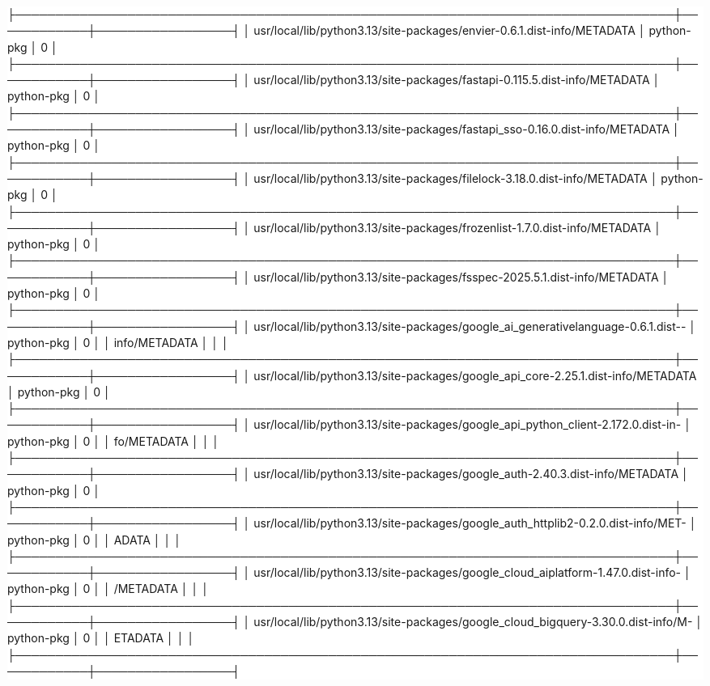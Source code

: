 ├──────────────────────────────────────────────────────────────────────────────────┼────────────┼─────────────────┤
│ usr/local/lib/python3.13/site-packages/envier-0.6.1.dist-info/METADATA           │ python-pkg │        0        │
├──────────────────────────────────────────────────────────────────────────────────┼────────────┼─────────────────┤
│ usr/local/lib/python3.13/site-packages/fastapi-0.115.5.dist-info/METADATA        │ python-pkg │        0        │
├──────────────────────────────────────────────────────────────────────────────────┼────────────┼─────────────────┤
│ usr/local/lib/python3.13/site-packages/fastapi_sso-0.16.0.dist-info/METADATA     │ python-pkg │        0        │
├──────────────────────────────────────────────────────────────────────────────────┼────────────┼─────────────────┤
│ usr/local/lib/python3.13/site-packages/filelock-3.18.0.dist-info/METADATA        │ python-pkg │        0        │
├──────────────────────────────────────────────────────────────────────────────────┼────────────┼─────────────────┤
│ usr/local/lib/python3.13/site-packages/frozenlist-1.7.0.dist-info/METADATA       │ python-pkg │        0        │
├──────────────────────────────────────────────────────────────────────────────────┼────────────┼─────────────────┤
│ usr/local/lib/python3.13/site-packages/fsspec-2025.5.1.dist-info/METADATA        │ python-pkg │        0        │
├──────────────────────────────────────────────────────────────────────────────────┼────────────┼─────────────────┤
│ usr/local/lib/python3.13/site-packages/google_ai_generativelanguage-0.6.1.dist-- │ python-pkg │        0        │
│ info/METADATA                                                                    │            │                 │
├──────────────────────────────────────────────────────────────────────────────────┼────────────┼─────────────────┤
│ usr/local/lib/python3.13/site-packages/google_api_core-2.25.1.dist-info/METADATA │ python-pkg │        0        │
├──────────────────────────────────────────────────────────────────────────────────┼────────────┼─────────────────┤
│ usr/local/lib/python3.13/site-packages/google_api_python_client-2.172.0.dist-in- │ python-pkg │        0        │
│ fo/METADATA                                                                      │            │                 │
├──────────────────────────────────────────────────────────────────────────────────┼────────────┼─────────────────┤
│ usr/local/lib/python3.13/site-packages/google_auth-2.40.3.dist-info/METADATA     │ python-pkg │        0        │
├──────────────────────────────────────────────────────────────────────────────────┼────────────┼─────────────────┤
│ usr/local/lib/python3.13/site-packages/google_auth_httplib2-0.2.0.dist-info/MET- │ python-pkg │        0        │
│ ADATA                                                                            │            │                 │
├──────────────────────────────────────────────────────────────────────────────────┼────────────┼─────────────────┤
│ usr/local/lib/python3.13/site-packages/google_cloud_aiplatform-1.47.0.dist-info- │ python-pkg │        0        │
│ /METADATA                                                                        │            │                 │
├──────────────────────────────────────────────────────────────────────────────────┼────────────┼─────────────────┤
│ usr/local/lib/python3.13/site-packages/google_cloud_bigquery-3.30.0.dist-info/M- │ python-pkg │        0        │
│ ETADATA                                                                          │            │                 │
├──────────────────────────────────────────────────────────────────────────────────┼────────────┼─────────────────┤